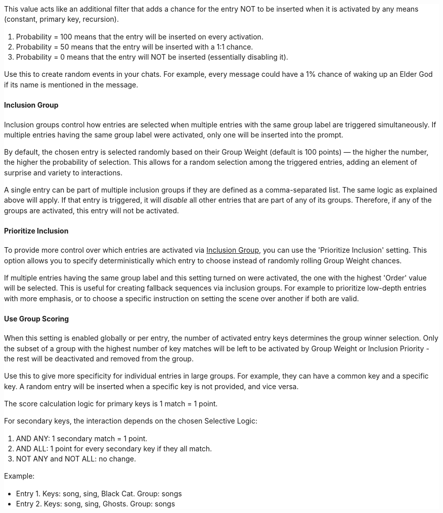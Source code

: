 This value acts like an additional filter that adds a chance for the entry NOT to be inserted when it is activated by any means (constant, primary key, recursion).

1. Probability = 100 means that the entry will be inserted on every activation.
2. Probability = 50 means that the entry will be inserted with a 1:1 chance.
3. Probability = 0 means that the entry will NOT be inserted (essentially disabling it).

Use this to create random events in your chats. For example, every message could have a 1% chance of waking up an Elder God if its name is mentioned in the message.

#### Inclusion Group

Inclusion groups control how entries are selected when multiple entries with the same group label are triggered simultaneously. If multiple entries having the same group label were activated, only one will be inserted into the prompt.

By default, the chosen entry is selected randomly based on their Group Weight (default is 100 points) — the higher the number, the higher the probability of selection. This allows for a random selection among the triggered entries, adding an element of surprise and variety to interactions.

A single entry can be part of multiple inclusion groups if they are defined as a comma-separated list. The same logic as explained above will apply. If that entry is triggered, it will *disable* all other entries that are part of any of its groups. Therefore, if any of the groups are activated, this entry will not be activated.

#### Prioritize Inclusion

To provide more control over which entries are activated via [Inclusion Group](/Usage/worldinfo.md#inclusion-group), you can use the 'Prioritize Inclusion' setting. This option allows you to specify deterministically which entry to choose instead of randomly rolling Group Weight chances.

If multiple entries having the same group label and this setting turned on were activated, the one with the highest 'Order' value will be selected. This is useful for creating fallback sequences via inclusion groups. For example to prioritize low-depth entries with more emphasis, or to choose a specific instruction on setting the scene over another if both are valid.

#### Use Group Scoring

When this setting is enabled globally or per entry, the number of activated entry keys determines the group winner selection. Only the subset of a group with the highest number of key matches will be left to be activated by Group Weight or Inclusion Priority - the rest will be deactivated and removed from the group.

Use this to give more specificity for individual entries in large groups. For example, they can have a common key and a specific key. A random entry will be inserted when a specific key is not provided, and vice versa.

The score calculation logic for primary keys is 1 match = 1 point.

For secondary keys, the interaction depends on the chosen Selective Logic:

1. AND ANY: 1 secondary match = 1 point.
2. AND ALL: 1 point for every secondary key if they all match.
3. NOT ANY and NOT ALL: no change.

Example:

* Entry 1. Keys: song, sing, Black Cat. Group: songs
* Entry 2. Keys: song, sing, Ghosts. Group: songs
